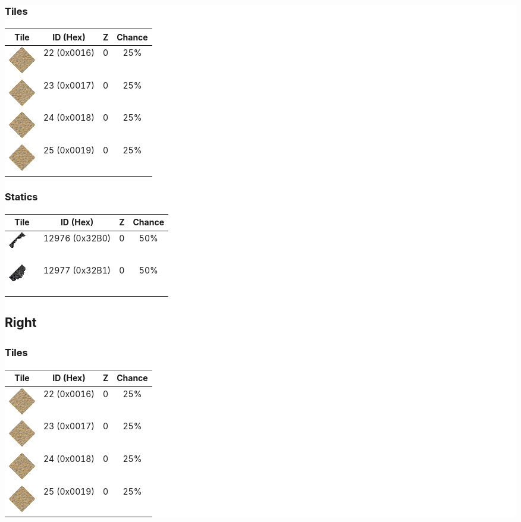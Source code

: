 ### Tiles

| Tile | ID (Hex) | Z | Chance |
|:----:|:--------:|:--:|:------:|
| ![0x0016](../../assets/tiles/0x0016.png) | 22 (0x0016) | 0 | 25% |
| ![0x0017](../../assets/tiles/0x0017.png) | 23 (0x0017) | 0 | 25% |
| ![0x0018](../../assets/tiles/0x0018.png) | 24 (0x0018) | 0 | 25% |
| ![0x0019](../../assets/tiles/0x0019.png) | 25 (0x0019) | 0 | 25% |

### Statics

| Tile | ID (Hex) | Z | Chance |
|:----:|:--------:|:--:|:------:|
| ![0x32B0](../../assets/statics/0x32B0.png) | 12976 (0x32B0) | 0 | 50% |
| ![0x32B1](../../assets/statics/0x32B1.png) | 12977 (0x32B1) | 0 | 50% |

## Right

### Tiles

| Tile | ID (Hex) | Z | Chance |
|:----:|:--------:|:--:|:------:|
| ![0x0016](../../assets/tiles/0x0016.png) | 22 (0x0016) | 0 | 25% |
| ![0x0017](../../assets/tiles/0x0017.png) | 23 (0x0017) | 0 | 25% |
| ![0x0018](../../assets/tiles/0x0018.png) | 24 (0x0018) | 0 | 25% |
| ![0x0019](../../assets/tiles/0x0019.png) | 25 (0x0019) | 0 | 25% |
